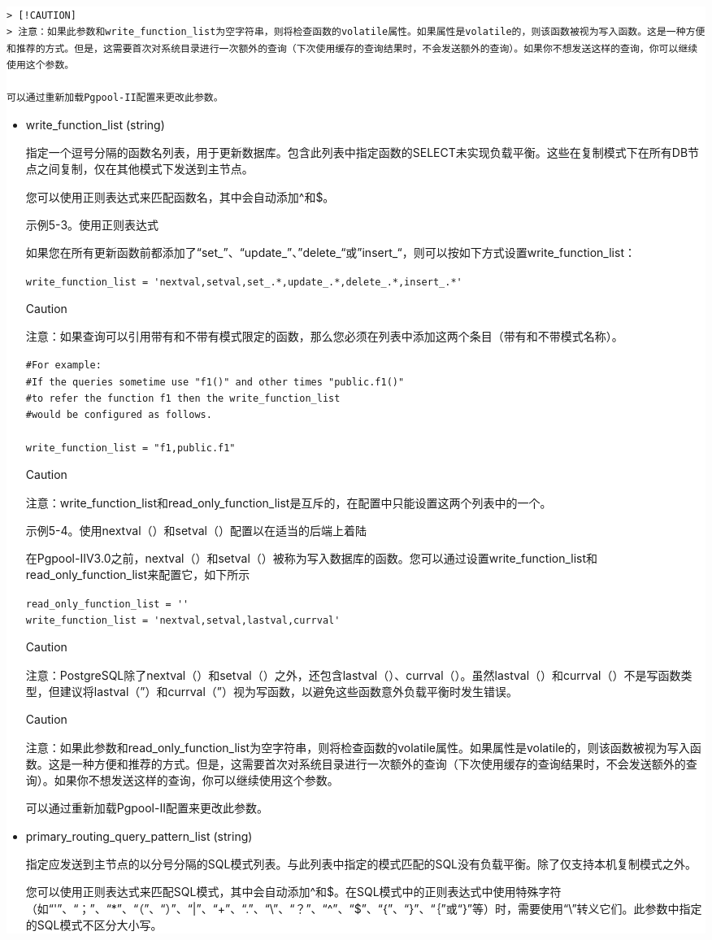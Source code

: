 	> [!CAUTION]
	> 注意：如果此参数和write_function_list为空字符串，则将检查函数的volatile属性。如果属性是volatile的，则该函数被视为写入函数。这是一种方便和推荐的方式。但是，这需要首次对系统目录进行一次额外的查询（下次使用缓存的查询结果时，不会发送额外的查询）。如果你不想发送这样的查询，你可以继续使用这个参数。

	可以通过重新加载Pgpool-II配置来更改此参数。

- write_function_list (string)

	指定一个逗号分隔的函数名列表，用于更新数据库。包含此列表中指定函数的SELECT未实现负载平衡。这些在复制模式下在所有DB节点之间复制，仅在其他模式下发送到主节点。

	您可以使用正则表达式来匹配函数名，其中会自动添加^和$。

	示例5-3。使用正则表达式

	如果您在所有更新函数前都添加了“set_”、“update_”、”delete_“或”insert_“，则可以按如下方式设置write_function_list：

	```shell
	write_function_list = 'nextval,setval,set_.*,update_.*,delete_.*,insert_.*'
	```

	> [!CAUTION]
	> 注意：如果查询可以引用带有和不带有模式限定的函数，那么您必须在列表中添加这两个条目（带有和不带模式名称）。
	> ```shell
	> #For example:
	> #If the queries sometime use "f1()" and other times "public.f1()"
	> #to refer the function f1 then the write_function_list
	> #would be configured as follows.
	> 
	> write_function_list = "f1,public.f1"
	> ```

	> [!CAUTION]
	> 注意：write_function_list和read_only_function_list是互斥的，在配置中只能设置这两个列表中的一个。

	示例5-4。使用nextval（）和setval（）配置以在适当的后端上着陆

	在Pgpool-IIV3.0之前，nextval（）和setval（）被称为写入数据库的函数。您可以通过设置write_function_list和read_only_function_list来配置它，如下所示

	```shell
	read_only_function_list = ''
	write_function_list = 'nextval,setval,lastval,currval'
	```

	> [!CAUTION]
	> 注意：PostgreSQL除了nextval（）和setval（）之外，还包含lastval（）、currval（）。虽然lastval（）和currval（）不是写函数类型，但建议将lastval（”）和currval（”）视为写函数，以避免这些函数意外负载平衡时发生错误。

	> [!CAUTION]
	> 注意：如果此参数和read_only_function_list为空字符串，则将检查函数的volatile属性。如果属性是volatile的，则该函数被视为写入函数。这是一种方便和推荐的方式。但是，这需要首次对系统目录进行一次额外的查询（下次使用缓存的查询结果时，不会发送额外的查询）。如果你不想发送这样的查询，你可以继续使用这个参数。

	可以通过重新加载Pgpool-II配置来更改此参数。

- primary_routing_query_pattern_list (string)

	指定应发送到主节点的以分号分隔的SQL模式列表。与此列表中指定的模式匹配的SQL没有负载平衡。除了仅支持本机复制模式之外。

	您可以使用正则表达式来匹配SQL模式，其中会自动添加^和$。在SQL模式中的正则表达式中使用特殊字符（如“'”、“；”、“*”、“（”、“）”、“|”、“+”、“.”、“\”、“？”、“^”、“$”、“{”、“}”、“｛”或“}”等）时，需要使用“\”转义它们。此参数中指定的SQL模式不区分大小写。
